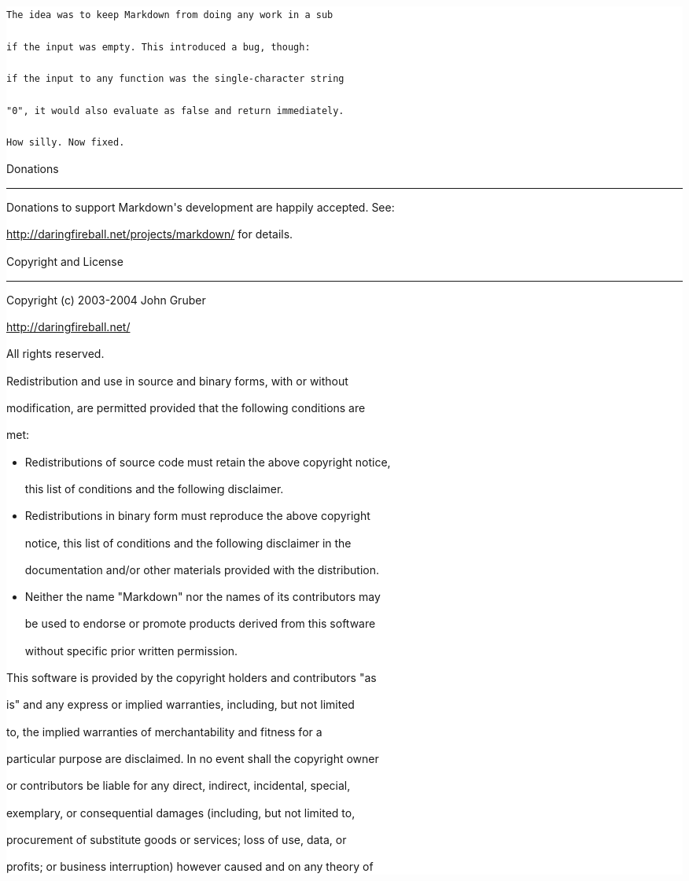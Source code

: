 	The idea was to keep Markdown from doing any work in a sub

	if the input was empty. This introduced a bug, though:

	if the input to any function was the single-character string

	"0", it would also evaluate as false and return immediately.

	How silly. Now fixed.

Donations

---------

Donations to support Markdown's development are happily accepted. See:

<http://daringfireball.net/projects/markdown/> for details.

Copyright and License

---------------------

Copyright (c) 2003-2004 John Gruber   

<http://daringfireball.net/>   

All rights reserved.

Redistribution and use in source and binary forms, with or without

modification, are permitted provided that the following conditions are

met:

* Redistributions of source code must retain the above copyright notice,

  this list of conditions and the following disclaimer.

* Redistributions in binary form must reproduce the above copyright

  notice, this list of conditions and the following disclaimer in the

  documentation and/or other materials provided with the distribution.

* Neither the name "Markdown" nor the names of its contributors may

  be used to endorse or promote products derived from this software

  without specific prior written permission.

This software is provided by the copyright holders and contributors "as

is" and any express or implied warranties, including, but not limited

to, the implied warranties of merchantability and fitness for a

particular purpose are disclaimed. In no event shall the copyright owner

or contributors be liable for any direct, indirect, incidental, special,

exemplary, or consequential damages (including, but not limited to,

procurement of substitute goods or services; loss of use, data, or

profits; or business interruption) however caused and on any theory of
